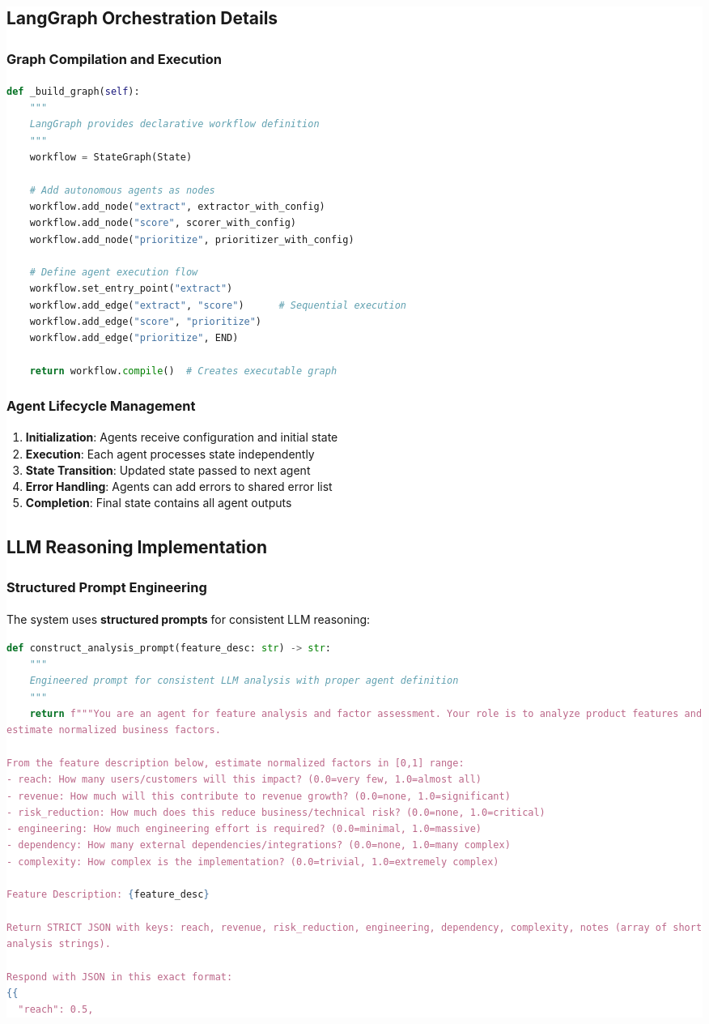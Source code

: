 ## LangGraph Orchestration Details

### Graph Compilation and Execution

```python
def _build_graph(self):
    """
    LangGraph provides declarative workflow definition
    """
    workflow = StateGraph(State)
    
    # Add autonomous agents as nodes
    workflow.add_node("extract", extractor_with_config)
    workflow.add_node("score", scorer_with_config)
    workflow.add_node("prioritize", prioritizer_with_config)
    
    # Define agent execution flow
    workflow.set_entry_point("extract")
    workflow.add_edge("extract", "score")      # Sequential execution
    workflow.add_edge("score", "prioritize")
    workflow.add_edge("prioritize", END)
    
    return workflow.compile()  # Creates executable graph
```

### Agent Lifecycle Management

1. **Initialization**: Agents receive configuration and initial state
2. **Execution**: Each agent processes state independently
3. **State Transition**: Updated state passed to next agent
4. **Error Handling**: Agents can add errors to shared error list
5. **Completion**: Final state contains all agent outputs

## LLM Reasoning Implementation

### Structured Prompt Engineering

The system uses **structured prompts** for consistent LLM reasoning:

```python
def construct_analysis_prompt(feature_desc: str) -> str:
    """
    Engineered prompt for consistent LLM analysis with proper agent definition
    """
    return f"""You are an agent for feature analysis and factor assessment. Your role is to analyze product features and estimate normalized business factors.

From the feature description below, estimate normalized factors in [0,1] range:
- reach: How many users/customers will this impact? (0.0=very few, 1.0=almost all)
- revenue: How much will this contribute to revenue growth? (0.0=none, 1.0=significant)  
- risk_reduction: How much does this reduce business/technical risk? (0.0=none, 1.0=critical)
- engineering: How much engineering effort is required? (0.0=minimal, 1.0=massive)
- dependency: How many external dependencies/integrations? (0.0=none, 1.0=many complex)
- complexity: How complex is the implementation? (0.0=trivial, 1.0=extremely complex)

Feature Description: {feature_desc}

Return STRICT JSON with keys: reach, revenue, risk_reduction, engineering, dependency, complexity, notes (array of short analysis strings).

Respond with JSON in this exact format:
{{
  "reach": 0.5,
```
